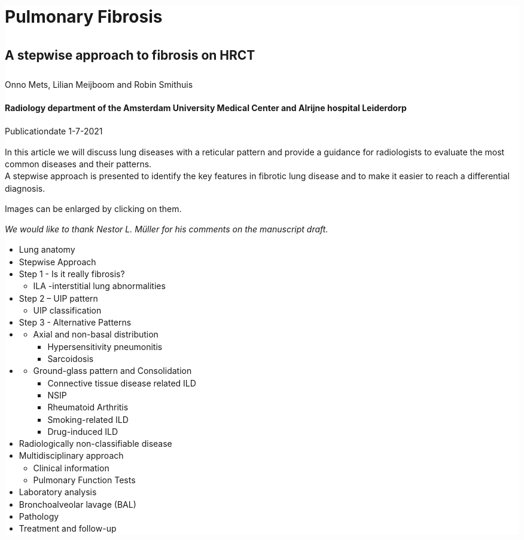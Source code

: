 




Pulmonary Fibrosis
==================


A stepwise approach to fibrosis on HRCT
---------------------------------------


### 
 Onno Mets, Lilian Meijboom and Robin Smithuis


#### Radiology department of the Amsterdam University Medical Center and Alrijne hospital Leiderdorp






 Publicationdate 1-7-2021



In this article we will discuss lung diseases with a reticular pattern and provide a guidance for radiologists to evaluate the most common diseases and their patterns.   
A stepwise approach is presented to identify the key features in fibrotic lung disease and to make it easier to reach a differential diagnosis.

Images can be enlarged by clicking on them.

*We would like to thank Nestor L. Müller for his comments on the
manuscript draft.*




* Lung anatomy
* Stepwise Approach
* Step 1 - Is it really fibrosis?
	+ ILA -interstitial lung abnormalities
* Step 2 – UIP pattern
	+ UIP classification
* Step 3 - Alternative Patterns
* - Axial and non-basal distribution
	+ Hypersensitivity pneumonitis
	+ Sarcoidosis
* - Ground-glass pattern and Consolidation
	+ Connective tissue disease related ILD
	+ NSIP
	+ Rheumatoid Arthritis
	+ Smoking-related ILD
	+ Drug-induced ILD
* Radiologically non-classifiable disease
* Multidisciplinary approach
	+ Clinical information
	+ Pulmonary Function Tests
* Laboratory analysis
* Bronchoalveolar lavage (BAL)
* Pathology
* Treatment and follow-up
